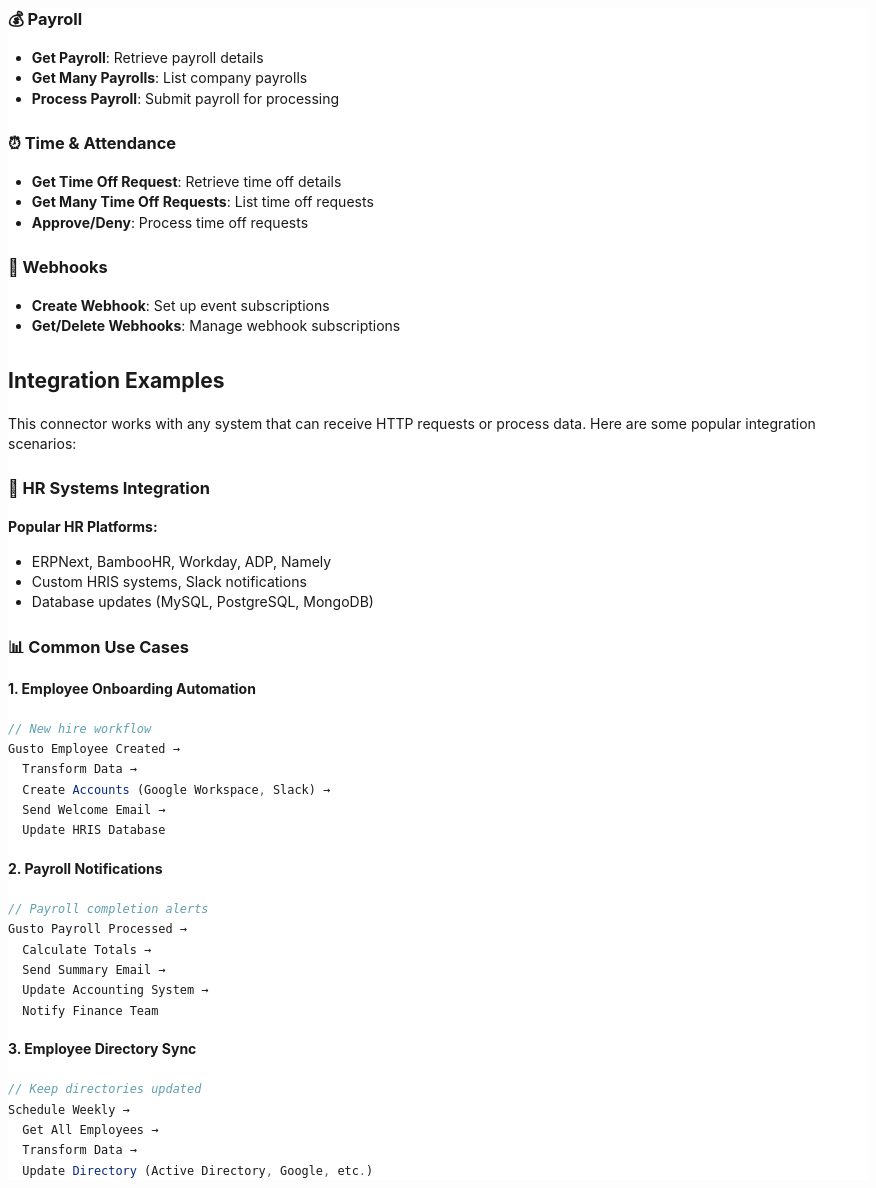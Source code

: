 ### 💰 Payroll
- **Get Payroll**: Retrieve payroll details
- **Get Many Payrolls**: List company payrolls
- **Process Payroll**: Submit payroll for processing

### ⏰ Time & Attendance
- **Get Time Off Request**: Retrieve time off details
- **Get Many Time Off Requests**: List time off requests
- **Approve/Deny**: Process time off requests

### 🔗 Webhooks
- **Create Webhook**: Set up event subscriptions
- **Get/Delete Webhooks**: Manage webhook subscriptions

## Integration Examples

This connector works with any system that can receive HTTP requests or process data. Here are some popular integration scenarios:

### 🏢 HR Systems Integration

**Popular HR Platforms:**
- ERPNext, BambooHR, Workday, ADP, Namely
- Custom HRIS systems, Slack notifications
- Database updates (MySQL, PostgreSQL, MongoDB)

### 📊 Common Use Cases

#### 1. **Employee Onboarding Automation**
```javascript
// New hire workflow
Gusto Employee Created → 
  Transform Data → 
  Create Accounts (Google Workspace, Slack) →
  Send Welcome Email →
  Update HRIS Database
```

#### 2. **Payroll Notifications**
```javascript
// Payroll completion alerts
Gusto Payroll Processed →
  Calculate Totals →
  Send Summary Email →
  Update Accounting System →
  Notify Finance Team
```

#### 3. **Employee Directory Sync**
```javascript
// Keep directories updated
Schedule Weekly →
  Get All Employees →
  Transform Data →
  Update Directory (Active Directory, Google, etc.)
```
